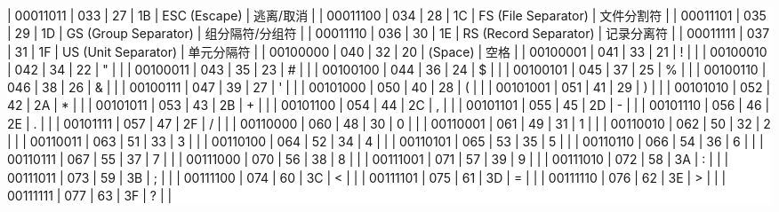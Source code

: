 | 00011011 |  033   |   27   |    1B    |                 ESC (Escape)                 |             逃离/取消              |
| 00011100 |  034   |   28   |    1C    |             FS (File Separator)              |             文件分割符             |
| 00011101 |  035   |   29   |    1D    |             GS (Group Separator)             |          组分隔符/分组符           |
| 00011110 |  036   |   30   |    1E    |            RS (Record Separator)             |             记录分离符             |
| 00011111 |  037   |   31   |    1F    |             US (Unit Separator)              |             单元分隔符             |
| 00100000 |  040   |   32   |    20    |                   (Space)                    |                空格                |
| 00100001 |  041   |   33   |    21    |                      !                       |                                    |
| 00100010 |  042   |   34   |    22    |                      "                       |                                    |
| 00100011 |  043   |   35   |    23    |                      #                       |                                    |
| 00100100 |  044   |   36   |    24    |                      $                       |                                    |
| 00100101 |  045   |   37   |    25    |                      %                       |                                    |
| 00100110 |  046   |   38   |    26    |                      &                       |                                    |
| 00100111 |  047   |   39   |    27    |                      '                       |                                    |
| 00101000 |  050   |   40   |    28    |                      (                       |                                    |
| 00101001 |  051   |   41   |    29    |                      )                       |                                    |
| 00101010 |  052   |   42   |    2A    |                      *                       |                                    |
| 00101011 |  053   |   43   |    2B    |                      +                       |                                    |
| 00101100 |  054   |   44   |    2C    |                      ,                       |                                    |
| 00101101 |  055   |   45   |    2D    |                      -                       |                                    |
| 00101110 |  056   |   46   |    2E    |                      .                       |                                    |
| 00101111 |  057   |   47   |    2F    |                      /                       |                                    |
| 00110000 |  060   |   48   |    30    |                      0                       |                                    |
| 00110001 |  061   |   49   |    31    |                      1                       |                                    |
| 00110010 |  062   |   50   |    32    |                      2                       |                                    |
| 00110011 |  063   |   51   |    33    |                      3                       |                                    |
| 00110100 |  064   |   52   |    34    |                      4                       |                                    |
| 00110101 |  065   |   53   |    35    |                      5                       |                                    |
| 00110110 |  066   |   54   |    36    |                      6                       |                                    |
| 00110111 |  067   |   55   |    37    |                      7                       |                                    |
| 00111000 |  070   |   56   |    38    |                      8                       |                                    |
| 00111001 |  071   |   57   |    39    |                      9                       |                                    |
| 00111010 |  072   |   58   |    3A    |                      :                       |                                    |
| 00111011 |  073   |   59   |    3B    |                      ;                       |                                    |
| 00111100 |  074   |   60   |    3C    |                      <                       |                                    |
| 00111101 |  075   |   61   |    3D    |                      =                       |                                    |
| 00111110 |  076   |   62   |    3E    |                      >                       |                                    |
| 00111111 |  077   |   63   |    3F    |                      ?                       |                                    |